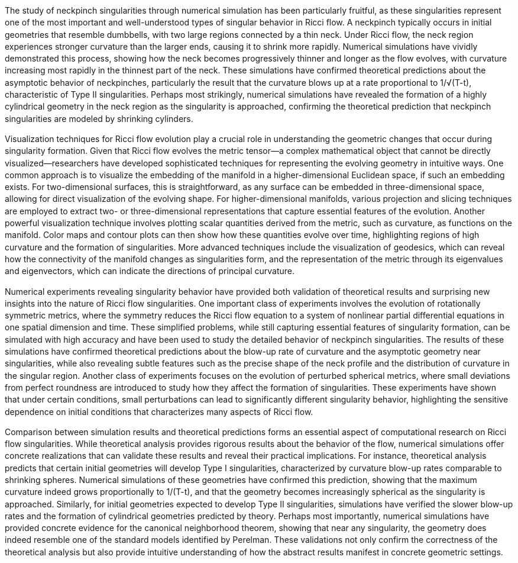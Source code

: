 The study of neckpinch singularities through numerical simulation has been particularly fruitful, as these singularities represent one of the most important and well-understood types of singular behavior in Ricci flow. A neckpinch typically occurs in initial geometries that resemble dumbbells, with two large regions connected by a thin neck. Under Ricci flow, the neck region experiences stronger curvature than the larger ends, causing it to shrink more rapidly. Numerical simulations have vividly demonstrated this process, showing how the neck becomes progressively thinner and longer as the flow evolves, with curvature increasing most rapidly in the thinnest part of the neck. These simulations have confirmed theoretical predictions about the asymptotic behavior of neckpinches, particularly the result that the curvature blows up at a rate proportional to 1/√(T-t), characteristic of Type II singularities. Perhaps most strikingly, numerical simulations have revealed the formation of a highly cylindrical geometry in the neck region as the singularity is approached, confirming the theoretical prediction that neckpinch singularities are modeled by shrinking cylinders.

Visualization techniques for Ricci flow evolution play a crucial role in understanding the geometric changes that occur during singularity formation. Given that Ricci flow evolves the metric tensor—a complex mathematical object that cannot be directly visualized—researchers have developed sophisticated techniques for representing the evolving geometry in intuitive ways. One common approach is to visualize the embedding of the manifold in a higher-dimensional Euclidean space, if such an embedding exists. For two-dimensional surfaces, this is straightforward, as any surface can be embedded in three-dimensional space, allowing for direct visualization of the evolving shape. For higher-dimensional manifolds, various projection and slicing techniques are employed to extract two- or three-dimensional representations that capture essential features of the evolution. Another powerful visualization technique involves plotting scalar quantities derived from the metric, such as curvature, as functions on the manifold. Color maps and contour plots can then show how these quantities evolve over time, highlighting regions of high curvature and the formation of singularities. More advanced techniques include the visualization of geodesics, which can reveal how the connectivity of the manifold changes as singularities form, and the representation of the metric through its eigenvalues and eigenvectors, which can indicate the directions of principal curvature.

Numerical experiments revealing singularity behavior have provided both validation of theoretical results and surprising new insights into the nature of Ricci flow singularities. One important class of experiments involves the evolution of rotationally symmetric metrics, where the symmetry reduces the Ricci flow equation to a system of nonlinear partial differential equations in one spatial dimension and time. These simplified problems, while still capturing essential features of singularity formation, can be simulated with high accuracy and have been used to study the detailed behavior of neckpinch singularities. The results of these simulations have confirmed theoretical predictions about the blow-up rate of curvature and the asymptotic geometry near singularities, while also revealing subtle features such as the precise shape of the neck profile and the distribution of curvature in the singular region. Another class of experiments focuses on the evolution of perturbed spherical metrics, where small deviations from perfect roundness are introduced to study how they affect the formation of singularities. These experiments have shown that under certain conditions, small perturbations can lead to significantly different singularity behavior, highlighting the sensitive dependence on initial conditions that characterizes many aspects of Ricci flow.

Comparison between simulation results and theoretical predictions forms an essential aspect of computational research on Ricci flow singularities. While theoretical analysis provides rigorous results about the behavior of the flow, numerical simulations offer concrete realizations that can validate these results and reveal their practical implications. For instance, theoretical analysis predicts that certain initial geometries will develop Type I singularities, characterized by curvature blow-up rates comparable to shrinking spheres. Numerical simulations of these geometries have confirmed this prediction, showing that the maximum curvature indeed grows proportionally to 1/(T-t), and that the geometry becomes increasingly spherical as the singularity is approached. Similarly, for initial geometries expected to develop Type II singularities, simulations have verified the slower blow-up rates and the formation of cylindrical geometries predicted by theory. Perhaps most importantly, numerical simulations have provided concrete evidence for the canonical neighborhood theorem, showing that near any singularity, the geometry does indeed resemble one of the standard models identified by Perelman. These validations not only confirm the correctness of the theoretical analysis but also provide intuitive understanding of how the abstract results manifest in concrete geometric settings.
